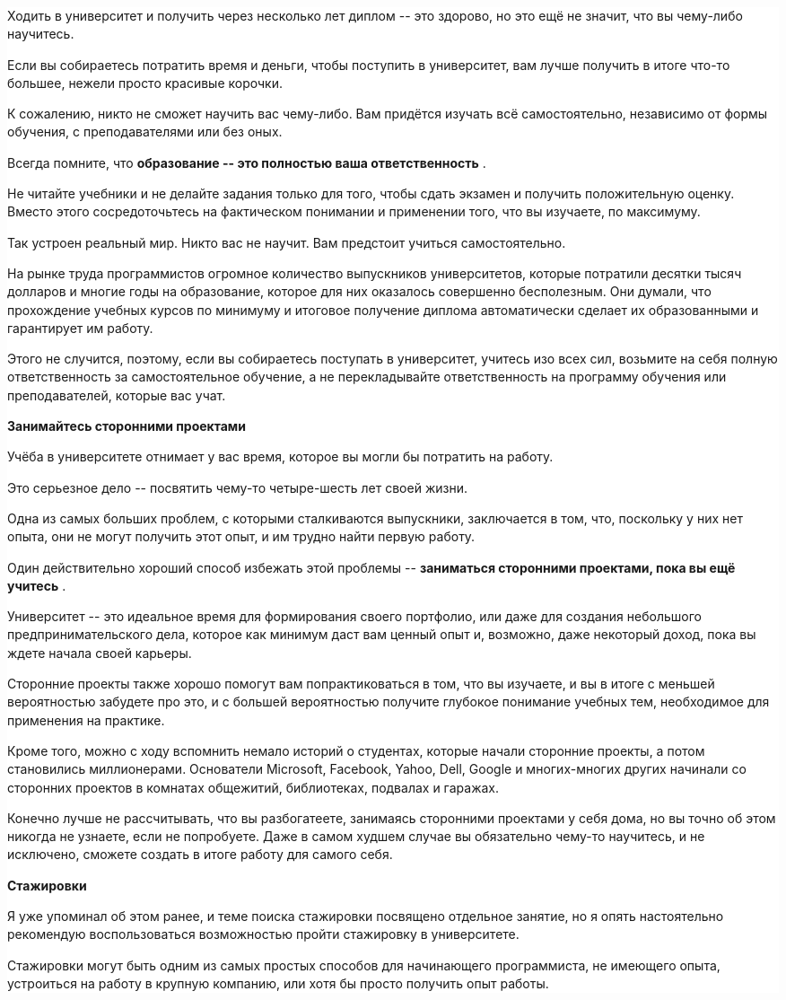 Ходить в университет и получить через несколько лет диплом -- это здорово, но это ещё не значит, что вы чему-либо научитесь.

Если вы собираетесь потратить время и деньги, чтобы поступить в университет, вам лучше получить в итоге что-то большее, нежели просто красивые корочки.

К сожалению, никто не сможет научить вас чему-либо. Вам придётся изучать всё самостоятельно, независимо от формы обучения, с преподавателями или без оных.

Всегда помните, что  **образование -- это полностью ваша ответственность** .

Не читайте учебники и не делайте задания только для того, чтобы сдать экзамен и получить положительную оценку. Вместо этого сосредоточьтесь на фактическом понимании и применении того, что вы изучаете, по максимуму.

Так устроен реальный мир. Никто вас не научит. Вам предстоит учиться самостоятельно.

На рынке труда программистов огромное количество выпускников университетов, которые потратили десятки тысяч долларов и многие годы на образование, которое для них оказалось совершенно бесполезным. Они думали, что прохождение учебных курсов по минимуму и итоговое получение диплома автоматически сделает их образованными и гарантирует им работу.

Этого не случится, поэтому, если вы собираетесь поступать в университет, учитесь изо всех сил, возьмите на себя полную ответственность за самостоятельное обучение, а не перекладывайте ответственность на программу обучения или преподавателей, которые вас учат.

**Занимайтесь сторонними проектами**

Учёба в университете отнимает у вас время, которое вы могли бы потратить на работу.

Это серьезное дело -- посвятить чему-то четыре-шесть лет своей жизни.

Одна из самых больших проблем, с которыми сталкиваются выпускники, заключается в том, что, поскольку у них нет опыта, они не могут получить этот опыт, и им трудно найти первую работу.

Один действительно хороший способ избежать этой проблемы --  **заниматься сторонними проектами, пока вы ещё учитесь** .

Университет -- это идеальное время для формирования своего портфолио, или даже для создания небольшого предпринимательского дела, которое как минимум даст вам ценный опыт и, возможно, даже некоторый доход, пока вы ждете начала своей карьеры.

Сторонние проекты также хорошо помогут вам попрактиковаться в том, что вы изучаете, и вы в итоге с меньшей вероятностью забудете про это, и с большей вероятностью получите глубокое понимание учебных тем, необходимое для применения на практике.

Кроме того, можно с ходу вспомнить немало историй о студентах, которые начали сторонние проекты, а потом становились миллионерами. Основатели Microsoft, Facebook, Yahoo, Dell, Google и многих-многих других начинали со сторонних проектов в комнатах общежитий, библиотеках, подвалах и гаражах.

Конечно лучше не рассчитывать, что вы разбогатеете, занимаясь сторонними проектами у себя дома, но вы точно об этом никогда не узнаете, если не попробуете. Даже в самом худшем случае вы обязательно чему-то научитесь, и не исключено, сможете создать в итоге работу для самого себя.

**Стажировки**

Я уже упоминал об этом ранее, и теме поиска стажировки посвящено отдельное занятие, но я опять настоятельно рекомендую воспользоваться возможностью пройти стажировку в университете.

Стажировки могут быть одним из самых простых способов для начинающего программиста, не имеющего опыта, устроиться на работу в крупную компанию, или хотя бы просто получить опыт работы.
